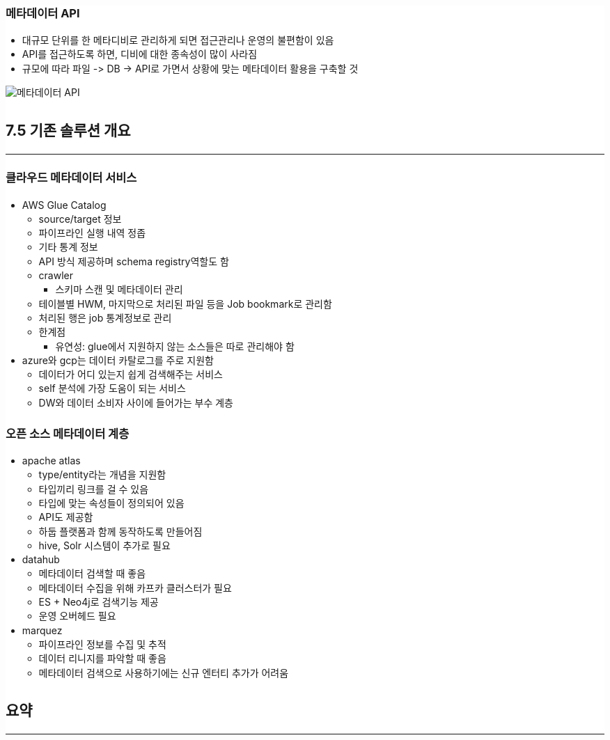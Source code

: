### 메타데이터 API

- 대규모 단위를 한 메타디비로 관리하게 되면 접근관리나 운영의 불편함이 있음
- API를 접근하도록 하면, 디비에 대한 종속성이 많이 사라짐
- 규모에 따라 파일 -> DB -> API로 가면서 상황에 맞는 메타데이터 활용을 구축할 것

![메타데이터 API](https://drek4537l1klr.cloudfront.net/zburivsky/Figures/CH07_F12_Zburivsky.png)

## 7.5 기존 솔루션 개요

---

### 클라우드 메타데이터 서비스

- AWS Glue Catalog
  - source/target 정보
  - 파이프라인 실행 내역 정좁
  - 기타 통계 정보
  - API 방식 제공하며 schema registry역할도 함
  - crawler
    - 스키마 스캔 및 메타데이터 관리
  - 테이블별 HWM, 마지막으로 처리된 파일 등을 Job bookmark로 관리함
  - 처리된 행은 job 통계정보로 관리
  - 한계점
    - 유연성: glue에서 지원하지 않는 소스들은 따로 관리해야 함
- azure와 gcp는 데이터 카탈로그를 주로 지원함
  - 데이터가 어디 있는지 쉽게 검색해주는 서비스
  - self 분석에 가장 도움이 되는 서비스
  - DW와 데이터 소비자 사이에 들어가는 부수 계층

### 오픈 소스 메타데이터 계층

- apache atlas
  - type/entity라는 개념을 지원함
  - 타입끼리 링크를 걸 수 있음
  - 타입에 맞는 속성들이 정의되어 있음
  - API도 제공함
  - 하둡 플랫폼과 함께 동작하도록 만들어짐
  - hive, Solr 시스템이 추가로 필요
- datahub
  - 메타데이터 검색할 때 좋음
  - 메타데이터 수집을 위해 카프카 클러스터가 필요
  - ES + Neo4j로 검색기능 제공
  - 운영 오버헤드 필요
- marquez
  - 파이프라인 정보를 수집 및 추적
  - 데이터 리니지를 파악할 때 좋음
  - 메타데이터 검색으로 사용하기에는 신규 엔터티 추가가 어려움

## 요약

---